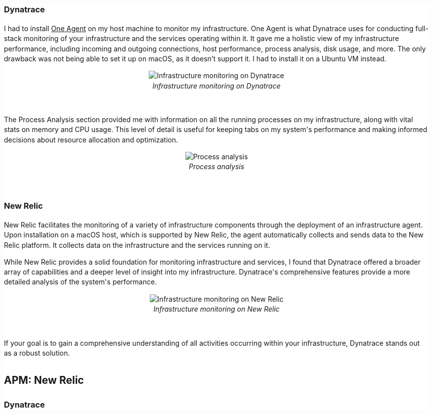 ### Dynatrace

I had to install <a href = "https://docs.dynatrace.com/docs/platform/oneagent/how-one-agent-works" rel="noopener noreferrer nofollow" target="_blank" >One Agent</a> on my host machine to monitor my infrastructure. One Agent is what Dynatrace uses for conducting full-stack monitoring of your infrastructure and the services operating within it. It gave me a holistic view of my infrastructure performance, including incoming and outgoing connections, host performance, process analysis, disk usage, and more. The only drawback was not being able to set it up on macOS, as it doesn’t support it. I had to install it on a Ubuntu VM instead.

<figure data-zoomable align='center'>
    <img className="box-shadowed-image" src="/img/blog/2024/02/dynatrace-vs-newrelic-infra-monitoring-dynatrace.webp" alt="Infrastructure monitoring on Dynatrace"/>
    <figcaption><i>Infrastructure monitoring on Dynatrace</i></figcaption>
</figure>
<br/>

The Process Analysis section provided me with information on all the running processes on my infrastructure, along with vital stats on memory and CPU usage. This level of detail is useful for keeping tabs on my system's performance and making informed decisions about resource allocation and optimization.

<figure data-zoomable align='center'>
    <img className="box-shadowed-image" src="/img/blog/2024/02/dynatrace-vs-newrelic-process-analysis.webp" alt="Process analysis"/>
    <figcaption><i>Process analysis</i></figcaption>
</figure>
<br/>

### New Relic

New Relic facilitates the monitoring of a variety of infrastructure components through the deployment of an infrastructure agent. Upon installation on a macOS host, which is supported by New Relic, the agent automatically collects and sends data to the New Relic platform. It collects data on the infrastructure and the services running on it.

While New Relic provides a solid foundation for monitoring infrastructure and services, I found that Dynatrace offered a broader array of capabilities and a deeper level of insight into my infrastructure. Dynatrace's comprehensive features provide a more detailed analysis of the system's performance.

<figure data-zoomable align='center'>
    <img className="box-shadowed-image" src="/img/blog/2024/02/dynatrace-vs-newrelic-infra-monitoring-new-relic.webp" alt="Infrastructure monitoring on New Relic"/>
    <figcaption><i>Infrastructure monitoring on New Relic</i></figcaption>
</figure>
<br/>

If your goal is to gain a comprehensive understanding of all activities occurring within your infrastructure, Dynatrace stands out as a robust solution.

## APM: New Relic

### Dynatrace
